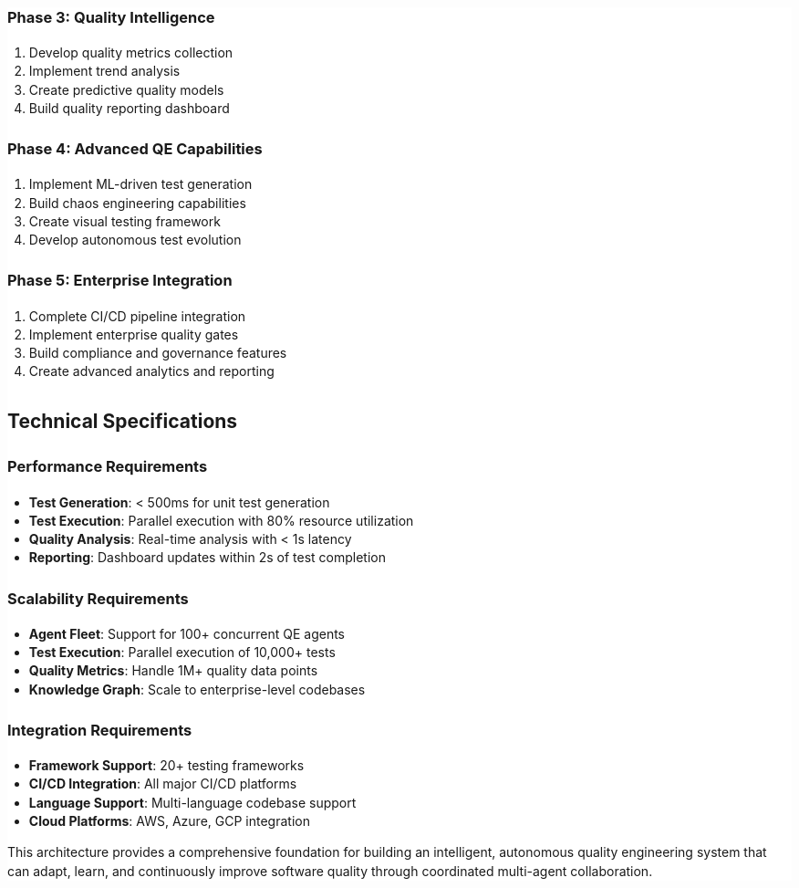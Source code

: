 ### Phase 3: Quality Intelligence
1. Develop quality metrics collection
2. Implement trend analysis
3. Create predictive quality models
4. Build quality reporting dashboard

### Phase 4: Advanced QE Capabilities
1. Implement ML-driven test generation
2. Build chaos engineering capabilities
3. Create visual testing framework
4. Develop autonomous test evolution

### Phase 5: Enterprise Integration
1. Complete CI/CD pipeline integration
2. Implement enterprise quality gates
3. Build compliance and governance features
4. Create advanced analytics and reporting

## Technical Specifications

### Performance Requirements
- **Test Generation**: < 500ms for unit test generation
- **Test Execution**: Parallel execution with 80% resource utilization
- **Quality Analysis**: Real-time analysis with < 1s latency
- **Reporting**: Dashboard updates within 2s of test completion

### Scalability Requirements
- **Agent Fleet**: Support for 100+ concurrent QE agents
- **Test Execution**: Parallel execution of 10,000+ tests
- **Quality Metrics**: Handle 1M+ quality data points
- **Knowledge Graph**: Scale to enterprise-level codebases

### Integration Requirements
- **Framework Support**: 20+ testing frameworks
- **CI/CD Integration**: All major CI/CD platforms
- **Language Support**: Multi-language codebase support
- **Cloud Platforms**: AWS, Azure, GCP integration

This architecture provides a comprehensive foundation for building an intelligent, autonomous quality engineering system that can adapt, learn, and continuously improve software quality through coordinated multi-agent collaboration.
